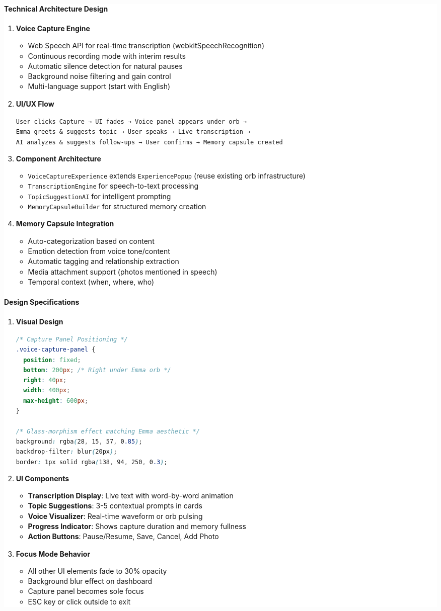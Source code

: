 #### Technical Architecture Design
1. **Voice Capture Engine**
   - Web Speech API for real-time transcription (webkitSpeechRecognition)
   - Continuous recording mode with interim results
   - Automatic silence detection for natural pauses
   - Background noise filtering and gain control
   - Multi-language support (start with English)

2. **UI/UX Flow**
   ```
   User clicks Capture → UI fades → Voice panel appears under orb →
   Emma greets & suggests topic → User speaks → Live transcription →
   AI analyzes & suggests follow-ups → User confirms → Memory capsule created
   ```
3. **Component Architecture**
   - `VoiceCaptureExperience` extends `ExperiencePopup` (reuse existing orb infrastructure)
   - `TranscriptionEngine` for speech-to-text processing
   - `TopicSuggestionAI` for intelligent prompting
   - `MemoryCapsuleBuilder` for structured memory creation

4. **Memory Capsule Integration**
   - Auto-categorization based on content
   - Emotion detection from voice tone/content
   - Automatic tagging and relationship extraction
   - Media attachment support (photos mentioned in speech)
   - Temporal context (when, where, who)

#### Design Specifications

1. **Visual Design**
   ```css
   /* Capture Panel Positioning */
   .voice-capture-panel {
     position: fixed;
     bottom: 200px; /* Right under Emma orb */
     right: 40px;
     width: 400px;
     max-height: 600px;
   }
   
   /* Glass-morphism effect matching Emma aesthetic */
   background: rgba(28, 15, 57, 0.85);
   backdrop-filter: blur(20px);
   border: 1px solid rgba(138, 94, 250, 0.3);
   ```

2. **UI Components**
   - **Transcription Display**: Live text with word-by-word animation
   - **Topic Suggestions**: 3-5 contextual prompts in cards
   - **Voice Visualizer**: Real-time waveform or orb pulsing
   - **Progress Indicator**: Shows capture duration and memory fullness
   - **Action Buttons**: Pause/Resume, Save, Cancel, Add Photo

3. **Focus Mode Behavior**
   - All other UI elements fade to 30% opacity
   - Background blur effect on dashboard
   - Capture panel becomes sole focus
   - ESC key or click outside to exit
